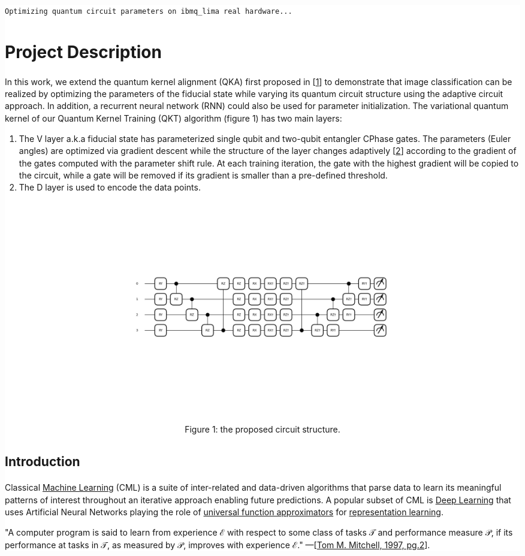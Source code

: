 ```bash
Optimizing quantum circuit parameters on ibmq_lima real hardware...
```


# Project Description 

In this work, we extend the quantum kernel alignment (QKA) first proposed in [[1](#1)] to demonstrate that image classification can be realized by optimizing the parameters of the fiducial state while varying its quantum circuit structure using the adaptive circuit approach. In addition, a recurrent neural network (RNN) could also be used for parameter initialization. The variational quantum kernel of our Quantum Kernel Training (QKT) algorithm (figure 1) has two main layers:

1. The V layer a.k.a fiducial state has parameterized single qubit and two-qubit entangler CPhase gates. The parameters (Euler angles) are optimized via gradient descent while the structure of the layer changes adaptively \[[2](#2)] according to the gradient of the gates computed with the parameter shift rule. At each training iteration, the gate with the highest gradient will be copied to the circuit, while a gate will be removed if its gradient is smaller than a pre-defined threshold. 
2. The D layer is used to encode the data points. 

<div align="center">
    <img src="https://github.com/QuCAI-Lab/adapt-qka/blob/dev/assets/circuit.png" height="350" width="450" alt="Figure 1">
    <p> Figure 1: the proposed circuit structure.</p>
</div>

## Introduction

Classical [Machine Learning](https://en.wikipedia.org/wiki/Machine_learning) (CML) is a suite of inter-related and data-driven algorithms that parse data to learn its meaningful patterns of interest throughout an iterative approach enabling future predictions. A popular subset of CML is [Deep Learning](https://en.wikipedia.org/wiki/Deep_learning) that uses Artificial Neural Networks playing the role of [universal function approximators](https://en.wikipedia.org/wiki/Universal_approximation_theorem) for [representation learning](https://en.wikipedia.org/wiki/Feature_learning). 

"A computer program is said to learn from experience $\mathcal{E}$ with respect to some class of tasks $\mathcal{T}$ and performance measure $\mathcal{P}$, if its performance at tasks in $\mathcal{T}$, as measured by $\mathcal{P}$, improves with experience $\mathcal{E}.$" —[[Tom M. Mitchell, 1997, pg.2](https://books.google.com.tw/books/about/Machine_Learning.html?id=EoYBngEACAAJ&redir_esc=y)]. 
